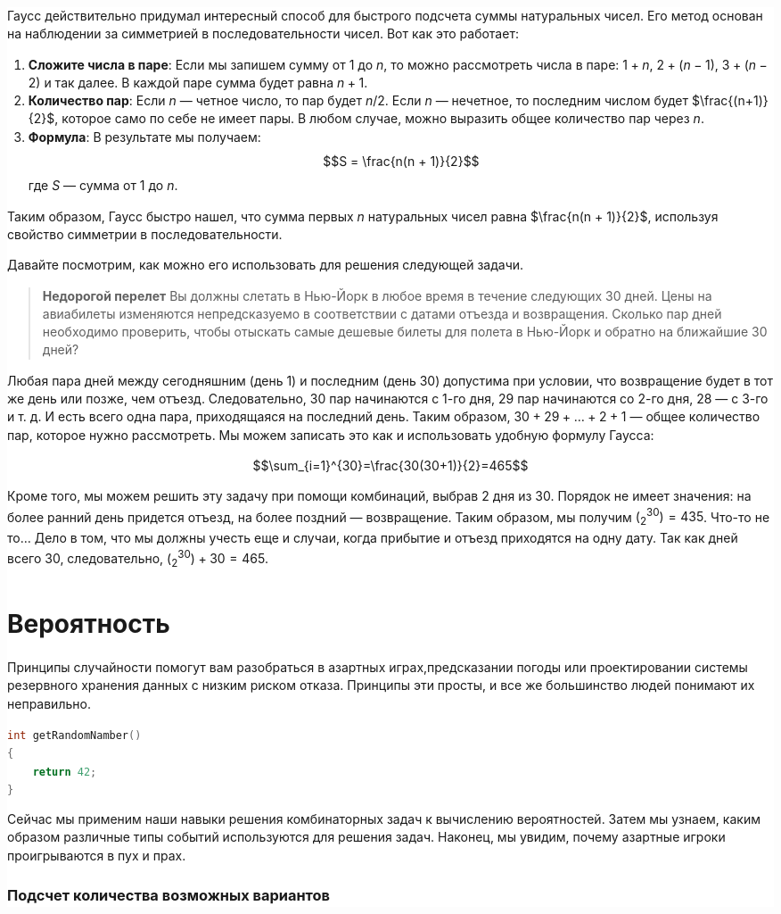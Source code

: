 Гаусс действительно придумал интересный способ для быстрого подсчета суммы натуральных чисел. Его метод основан на наблюдении за симметрией в последовательности чисел. Вот как это работает:

1. **Сложите числа в паре**: Если мы запишем сумму от $1$ до $n$, то можно рассмотреть числа в паре: $1 + n$, $2 + (n-1)$, $3 + (n-2)$ и так далее. В каждой паре сумма будет равна $n + 1$.
2. **Количество пар**: Если $n$ — четное число, то пар будет $n/2$. Если $n$ — нечетное, то последним числом будет $\frac{(n+1)}{2}$, которое само по себе не имеет пары. В любом случае, можно выразить общее количество пар через $n$.
3. **Формула**: В результате мы получаем:
   $$S = \frac{n(n + 1)}{2}$$
   где $S$ — сумма от $1$ до $n$.

Таким образом, Гаусс быстро нашел, что сумма первых $n$ натуральных чисел равна $\frac{n(n + 1)}{2}$, используя свойство симметрии в последовательности.

Давайте посмотрим, как можно его использовать для решения следующей задачи.

> **Недорогой перелет** 
 Вы должны слетать в Нью-Йорк в любое время в течение следующих 30 дней. Цены на авиабилеты изменяются непредсказуемо в соответствии с датами отъезда и возвращения. Сколько пар дней необходимо проверить, чтобы отыскать самые дешевые билеты для полета в Нью-Йорк и обратно на ближайшие 30 дней?

Любая пара дней между сегодняшним (день 1) и последним (день 30) допустима при условии, что возвращение будет в тот же день или позже, чем отъезд. Следовательно, 30 пар начинаются с 1-го дня, 29 пар начинаются со 2-го дня, 28 — с 3-го и т. д. И есть всего одна пара, приходящаяся на последний день. Таким образом, $30 + 29 + … + 2 + 1$ — общее количество пар, которое нужно рассмотреть. Мы можем записать это как и использовать удобную формулу Гаусса:

$$\sum_{i=1}^{30}=\frac{30(30+1)}{2}=465$$

Кроме того, мы можем решить эту задачу при помощи комбинаций, выбрав 2 дня из 30. Порядок не имеет значения: на более ранний день придется отъезд, на более поздний — возвращение. Таким образом, мы получим $(_{2}^{30})=435$. Что-то не то… Дело в том, что мы должны учесть еще и случаи, когда прибытие и отъезд приходятся на одну дату. Так как дней всего 30, следовательно, $(_{2}^{30})+30=465$.


# Вероятность 

Принципы случайности помогут вам разобраться в азартных играх,предсказании погоды или проектировании системы резервного хранения данных с низким риском отказа. Принципы эти просты, и все же большинство людей понимают их неправильно.

```c
int getRandomNamber()
{
    return 42; 
}
```

Сейчас мы применим наши навыки решения комбинаторных задач к вычислению вероятностей. Затем мы узнаем, каким образом различные типы событий используются для решения задач. Наконец, мы увидим, почему азартные игроки проигрываются в пух и прах.

### Подсчет количества возможных вариантов
